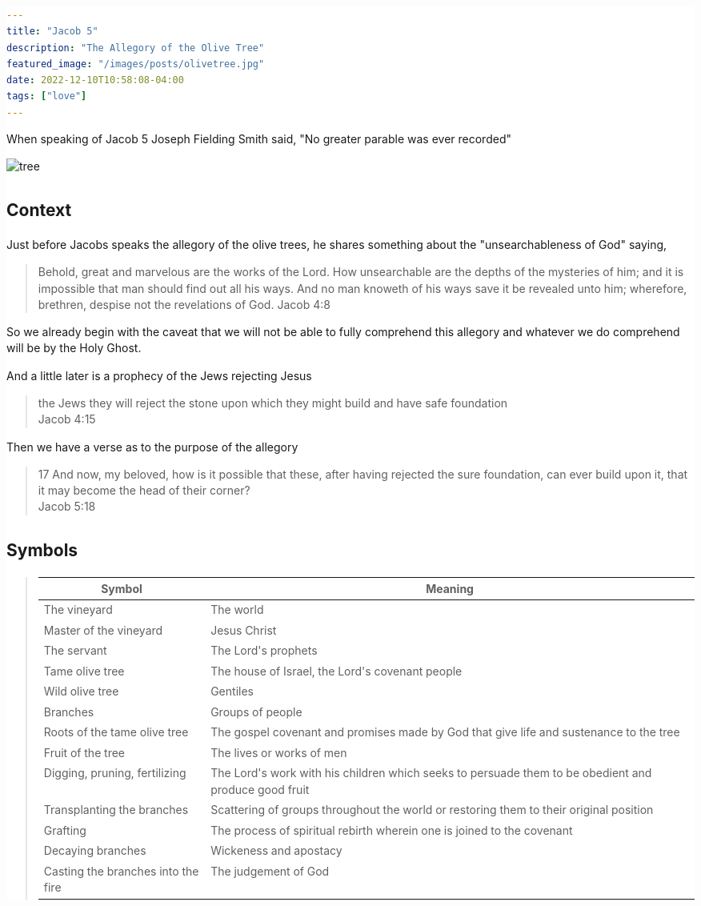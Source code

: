 ```yaml
---
title: "Jacob 5"
description: "The Allegory of the Olive Tree"
featured_image: "/images/posts/olivetree.jpg"
date: 2022-12-10T10:58:08-04:00
tags: ["love"]
---
```



When speaking of Jacob 5 Joseph Fielding Smith said, "No greater parable was ever recorded"

![tree](/images/posts/olivetree.jpg)


## Context
Just before Jacobs speaks the allegory of the olive trees, he shares something about the "unsearchableness of God" saying, 

> Behold, great and marvelous are the works of the Lord. How unsearchable are the depths of the mysteries of him; and it is impossible that man should find out all his ways. And no man knoweth of his ways save it be revealed unto him; wherefore, brethren, despise not the revelations of God.
> Jacob 4:8

So we already begin with the caveat that we will not be able to fully comprehend this allegory and whatever we do comprehend will be by the Holy Ghost.

And a little later is a prophecy of the Jews rejecting Jesus
> the Jews they will reject the stone upon which they might build and have safe foundation  
> Jacob 4:15

Then we have a verse as to the purpose of the allegory

> 17 And now, my beloved, how is it possible that these, after having rejected the sure foundation, can ever build upon it, that it may become the head of their corner?   
> Jacob 5:18

## Symbols

> Symbol | Meaning 
> --- | ---
> The vineyard | The world
> Master of the vineyard | Jesus Christ
> The servant | The Lord's prophets
> Tame olive tree | The house of Israel, the Lord's covenant people
> Wild olive tree | Gentiles
> Branches | Groups of people
> Roots of the tame olive tree | The gospel covenant and promises made by God that give life and sustenance to the tree
> Fruit of the tree | The lives or works of men
> Digging, pruning, fertilizing | The Lord's work with his children which seeks to persuade them to be obedient and produce good fruit
> Transplanting the branches | Scattering of groups throughout the world or restoring them to their original position
> Grafting | The process of spiritual rebirth wherein one is joined to the covenant
> Decaying branches | Wickeness and apostacy
> Casting the branches into the fire | The judgement of God


[1]: https://www.churchofjesuschrist.org/study/scriptures/bofm/jacob/5?lang=eng
[3]: https://gospeldoctrine.com/book-mormon/jacob/jacob-5
[4]: https://www.churchofjesuschrist.org/study/manual/book-of-mormon-student-manual/chapter-16-jacob-5-7?lang=eng